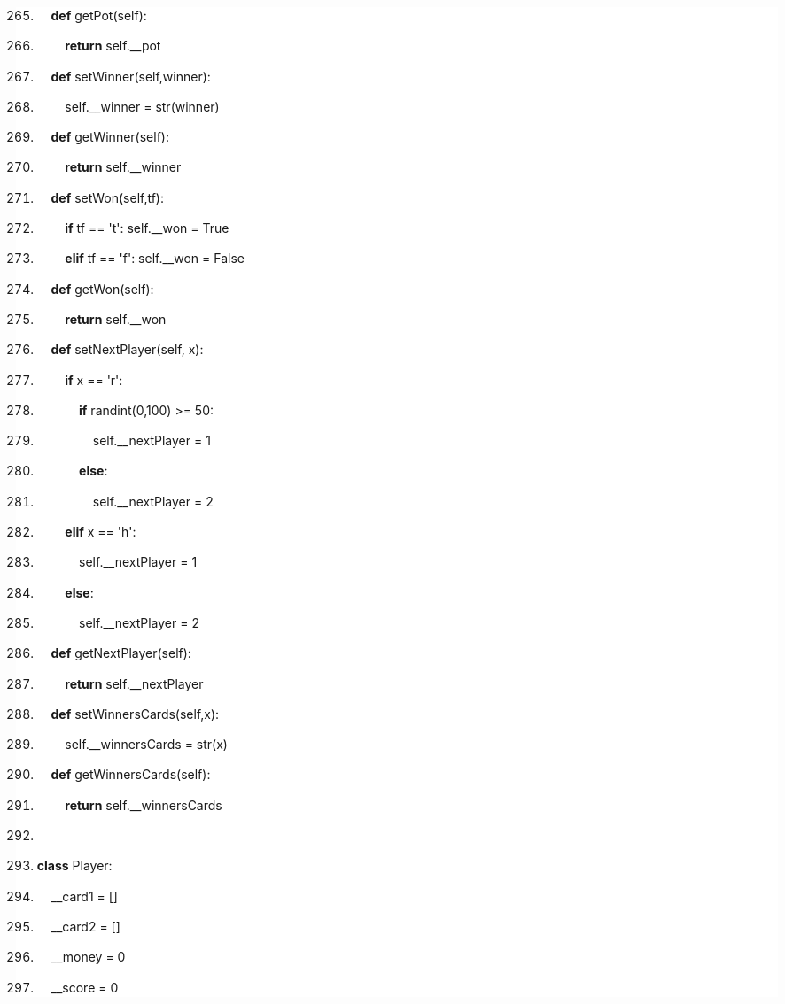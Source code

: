 265.     **def** getPot(self):

266.         **return** self.\_\_pot

267.     **def** setWinner(self,winner):

268.         self.\_\_winner = str(winner)

269.     **def** getWinner(self):

270.         **return** self.\_\_winner

271.     **def** setWon(self,tf):

272.         **if** tf == 't': self.\_\_won = True

273.         **elif** tf == 'f': self.\_\_won = False

274.     **def** getWon(self):

275.         **return** self.\_\_won

276.     **def** setNextPlayer(self, x):

277.         **if** x == 'r':

278.             **if** randint(0,100) &gt;= 50:

279.                 self.\_\_nextPlayer = 1

280.             **else**:

281.                 self.\_\_nextPlayer = 2

282.         **elif** x == 'h':

283.             self.\_\_nextPlayer = 1

284.         **else**:

285.             self.\_\_nextPlayer = 2

286.     **def** getNextPlayer(self):

287.         **return** self.\_\_nextPlayer

288.     **def** setWinnersCards(self,x):

289.         self.\_\_winnersCards = str(x)

290.     **def** getWinnersCards(self):

291.         **return** self.\_\_winnersCards

292.  

293. **class** Player:

294.     \_\_card1 = \[\]

295.     \_\_card2 = \[\]

296.     \_\_money = 0

297.     \_\_score = 0
